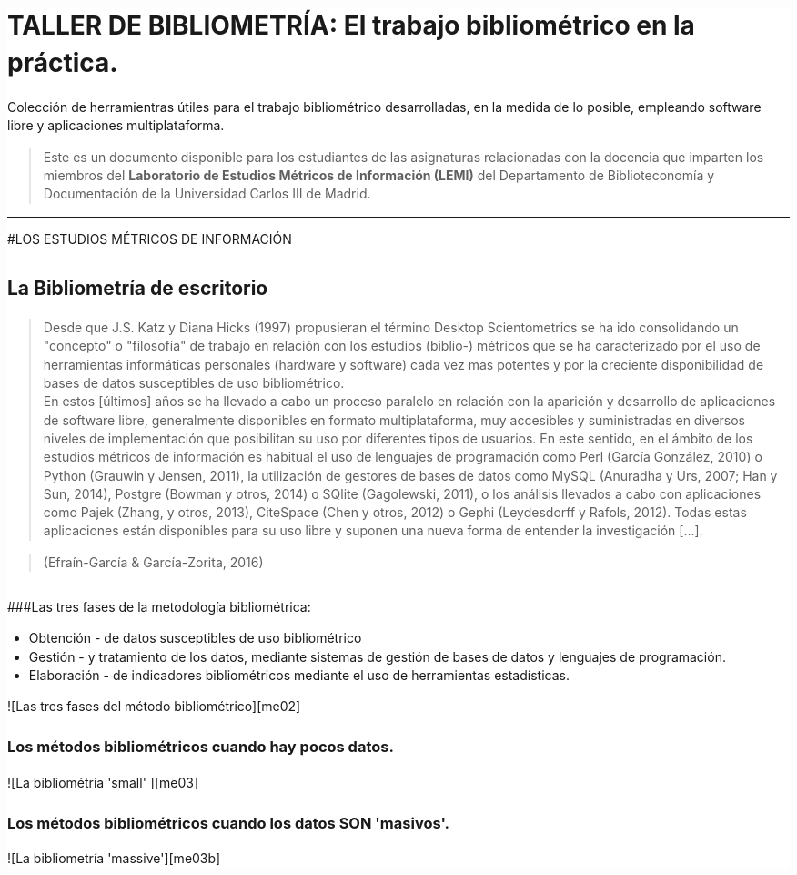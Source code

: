 # TALLER DE BIBLIOMETRÍA: El trabajo bibliométrico en la práctica.
Colección de herramientras útiles para el trabajo bibliométrico desarrolladas, en la medida de lo posible, empleando software libre y aplicaciones multiplataforma. 

> Este es un documento disponible para los estudiantes de las asignaturas relacionadas con la docencia que imparten los miembros del **Laboratorio de Estudios Métricos de Información (LEMI)** del Departamento de Biblioteconomía y Documentación de la Universidad Carlos III de Madrid.

***
#LOS ESTUDIOS MÉTRICOS DE INFORMACIÓN

## La Bibliometría de escritorio
> Desde que J.S. Katz y Diana Hicks (1997) propusieran el término Desktop Scientometrics se ha ido consolidando un "concepto" o "filosofía" de trabajo en relación con los estudios (biblio-) métricos que se ha caracterizado por el uso de herramientas informáticas personales (hardware y software) cada vez mas potentes y por la creciente disponibilidad de bases de datos susceptibles de uso bibliométrico.  
En estos [últimos] años se ha llevado a cabo un proceso paralelo en relación con la aparición y desarrollo de aplicaciones de software libre, generalmente disponibles en formato multiplataforma, muy accesibles y suministradas en diversos niveles de implementación que posibilitan su uso por diferentes tipos de usuarios. 
En este sentido, en el ámbito de los estudios métricos de información es habitual el uso de lenguajes de programación como Perl (García González, 2010) o Python (Grauwin y Jensen, 2011), la utilización de gestores de bases de datos como MySQL (Anuradha y Urs, 2007; Han y Sun, 2014), Postgre (Bowman y otros, 2014) o SQlite (Gagolewski, 2011), o los análisis llevados a cabo con aplicaciones como Pajek (Zhang, y otros, 2013), CiteSpace (Chen y otros, 2012) o Gephi (Leydesdorff y Rafols, 2012). Todas estas aplicaciones están disponibles para su uso libre y suponen una nueva forma de entender la investigación [...].

> (Efraín-García & García-Zorita, 2016)
___

###Las tres fases de la metodología bibliométrica: 

+ Obtención - de datos susceptibles de uso bibliométrico
+ Gestión - y tratamiento de los datos, mediante sistemas de gestión de bases de datos y lenguajes de programación.
+ Elaboración - de indicadores bibliométricos mediante el uso de herramientas estadísticas.

![Las tres fases del método bibliométrico][me02]

### Los métodos bibliométricos cuando hay pocos datos.

![La bibliométría 'small' ][me03]

### Los métodos bibliométricos cuando los datos SON 'masivos'.

![La bibliometría 'massive'][me03b]


[Guía de uso]: http://ip-science.thomsonreuters.com/m/pdfs/wos_workbook_es.pdf
[Guía rápida]: http://wokinfo.com/media/pdf/qrc/wos_qrc_sp.pdf
[Guía SCOPUS]: http://www.americalatina.elsevier.com/sul/es/material_apoio/2014/Guia-do-usuario-Scopus-SPA.pdf
[Tutoriales]: http://help.scopus.com/Content/tutorials/sc_menu.html
[Materiales de Formación]: https://www.recursoscientificos.fecyt.es/servicios/formacion/material
[fortab]: http://danae.uc3m.es/Codiad/workspace/informetria/img/fortab.jpg
[foretiq]: http://danae.uc3m.es/Codiad/workspace/informetria/img/foretiq.jpg
[sql01]: http://danae.uc3m.es/Codiad/workspace/informetria/img/Sqlite01.jpg
[sql02]: http://danae.uc3m.es/Codiad/workspace/informetria/img/Sqlite02.jpg
[sql03]: http://danae.uc3m.es/Codiad/workspace/informetria/img/Sqlite03.jpg
[sql05]: http://danae.uc3m.es/Codiad/workspace/informetria/img/Sqlite05.jpg
[sql04]: http://danae.uc3m.es/Codiad/workspace/informetria/img/Sqlite04.jpg
[sql06]: http://danae.uc3m.es/Codiad/workspace/informetria/img/Sqlite06.jpg
[sql07]: http://danae.uc3m.es/Codiad/workspace/informetria/img/Sqlite07.jpg
[SQLite]: http://www.sqlite.org/
[lamp1]: http://danae.uc3m.es/Codiad/workspace/informetria/img/lamp01.jpg
[lamp2]: http://danae.uc3m.es/Codiad/workspace/informetria/img/lamp03.jpg
[lamp3]: http://danae.uc3m.es/Codiad/workspace/informetria/img/lamp04.jpg
[lamp4]: http://danae.uc3m.es/Codiad/workspace/informetria/img/lamp06.jpg
[lamp5]: http://danae.uc3m.es/Codiad/workspace/informetria/img/lamp07.jpg
[lamp6]: http://danae.uc3m.es/Codiad/workspace/informetria/img/lamp10.jpg
[XAMPP]: http://www.apachefriends.org/
[sql1]: http://danae.uc3m.es/Codiad/workspace/informetria/img/sql1.jpg
[sql3]: http://danae.uc3m.es/Codiad/workspace/informetria/img/sql2.jpg
[sql2]: http://danae.uc3m.es/Codiad/workspace/informetria/img/sql3.jpg
[con01]: http://danae.uc3m.es/Codiad/workspace/informetria/img/con01.jpg
[con02]: http://danae.uc3m.es/Codiad/workspace/informetria/img/con02.jpg
[con03]: http://danae.uc3m.es/Codiad/workspace/informetria/img/con03.jpg
[con04]: http://danae.uc3m.es/Codiad/workspace/informetria/img/con04.jpg
[con05]: http://danae.uc3m.es/Codiad/workspace/informetria/img/con05.jpg
[con06]: http://danae.uc3m.es/Codiad/workspace/informetria/img/con06.jpg
[con07]: http://danae.uc3m.es/Codiad/workspace/informetria/img/con07.jpg
[AYU-R]: http://www.youtube.com/watch?v=WmkRHVXsM08
[LEER-R]: http://www.youtube.com/watch?v=77tTfjx5hhs
[TIPOS-R]: http://www.youtube.com/watch?v=U4uO4TIIzjs
[DATOS-R]: http://www.youtube.com/watch?v=uK31EnqbHHQ	
[RCOMM]: http://cursos.cixug.es/course/view.php?id=22&lang=es_es
[QUICK]: http://www.statmethods.net/index.html
[SHORT]: http://cran.r-project.org/doc/contrib/Short-refcard.pdf
[id1]: http://danae.uc3m.es/Codiad/workspace/informetria/img/Fig_001.png "Figura xxx"
[id2]: http://danae.uc3m.es/Codiad/workspace/informetria/img/Fig_003.png "Figura xxx"
[id3]: http://danae.uc3m.es/Codiad/workspace/informetria/img/Fig_004.png "Figura xxx"
[id4]: http://danae.uc3m.es/Codiad/workspace/informetria/img/Fig_004.png "Figura xxx"